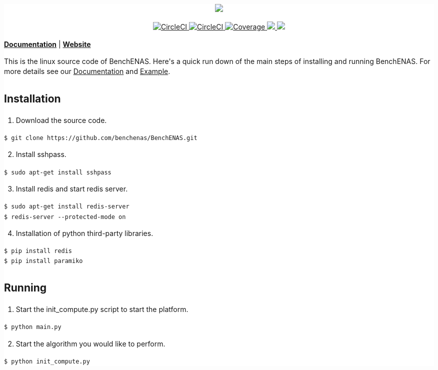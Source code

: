 <p align="center">
 <img width="100%" src="https://github.com/benchenas/BenchENAS/blob/master/attach/logo.PNG"/>
</p>

<p align="center">
   <a href="https://github.com/benchenas/BenchENAS/blob/master/LICENSE">
    <img src="https://img.shields.io/badge/license-MIT-blue.svg" alt="CircleCI" />
  </a>
   <a href="https://pypi.org/project/benchENAS/1.1.1/">
    <img src="https://img.shields.io/pypi/v/benchENAS?color=blue&label=pypi" alt="CircleCI" />
  </a>
    <a href="https://github.com/benchenas/BenchENAS/actions">
    <img src="https://github.com/benchenas/BenchENA/workflows/CI/badge.svg" alt="Coverage" />
  </a>
    <a href="https://benchenas.com/api/index.html">
    <img src="https://img.shields.io/website/http/benchenas.com/api/index.html.svg?down_color=red&down_message=offline&up_message=online" />
  </a>
    <a href="https://ieeexplore.ieee.org/document/9697075">
    <img src="https://img.shields.io/badge/ArXiv-2108.03856-orange.svg"/>
  </a>
 </p>

**[Documentation](https://benchenas.com/api/index.html)** | **[Website](https://benchenas.com/)** 

This is the linux source code of BenchENAS.
Here's a quick run down of the main steps of installing and running BenchENAS. For more details see our [Documentation](https://benchenas.com/api/modules.html/) and [Example](https://benchenas.com/).

## Installation

1. Download the source code.
```
$ git clone https://github.com/benchenas/BenchENAS.git
```
2. Install sshpass.
```
$ sudo apt-get install sshpass
```
3. Install redis and start redis server.
```
$ sudo apt-get install redis-server
$ redis-server --protected-mode on
```
4. Installation of python third-party libraries.
```
$ pip install redis
$ pip install paramiko
```

## Running

1. Start the init_compute.py script to start the platform.

```
$ python main.py
```

2. Start the algorithm you would like to perform.

```
$ python init_compute.py
```
